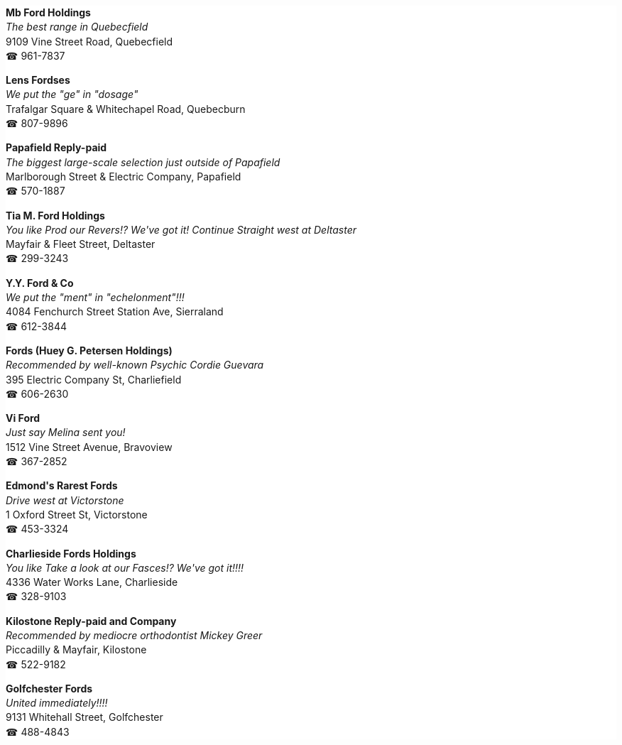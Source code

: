 **Mb Ford Holdings**  
_The best range in Quebecfield_  
9109 Vine Street Road, Quebecfield  
☎ 961-7837

**Lens Fordses**  
_We put the "ge" in "dosage"_  
Trafalgar Square & Whitechapel Road, Quebecburn  
☎ 807-9896

**Papafield Reply-paid**  
_The biggest large-scale selection just outside of Papafield_  
Marlborough Street & Electric Company, Papafield  
☎ 570-1887

**Tia M. Ford Holdings**  
_You like Prod our Revers!? We've got it! 
Continue Straight west at Deltaster_  
Mayfair & Fleet Street, Deltaster  
☎ 299-3243

**Y.Y. Ford & Co**  
_We put the "ment" in "echelonment"!!!_  
4084 Fenchurch Street Station Ave, Sierraland  
☎ 612-3844

**Fords (Huey G. Petersen Holdings)**  
_Recommended by well-known Psychic Cordie Guevara_  
395 Electric Company St, Charliefield  
☎ 606-2630

**Vi Ford**  
_Just say Melina sent you!_  
1512 Vine Street Avenue, Bravoview  
☎ 367-2852

**Edmond's Rarest Fords**  
_Drive west at Victorstone_  
1 Oxford Street St, Victorstone  
☎ 453-3324

**Charlieside Fords Holdings**  
_You like Take a look at our Fasces!? We've got it!!!!_  
4336 Water Works Lane, Charlieside  
☎ 328-9103

**Kilostone Reply-paid and Company**  
_Recommended by mediocre orthodontist Mickey Greer_  
Piccadilly & Mayfair, Kilostone  
☎ 522-9182

**Golfchester Fords**  
_United immediately!!!!_  
9131 Whitehall Street, Golfchester  
☎ 488-4843
